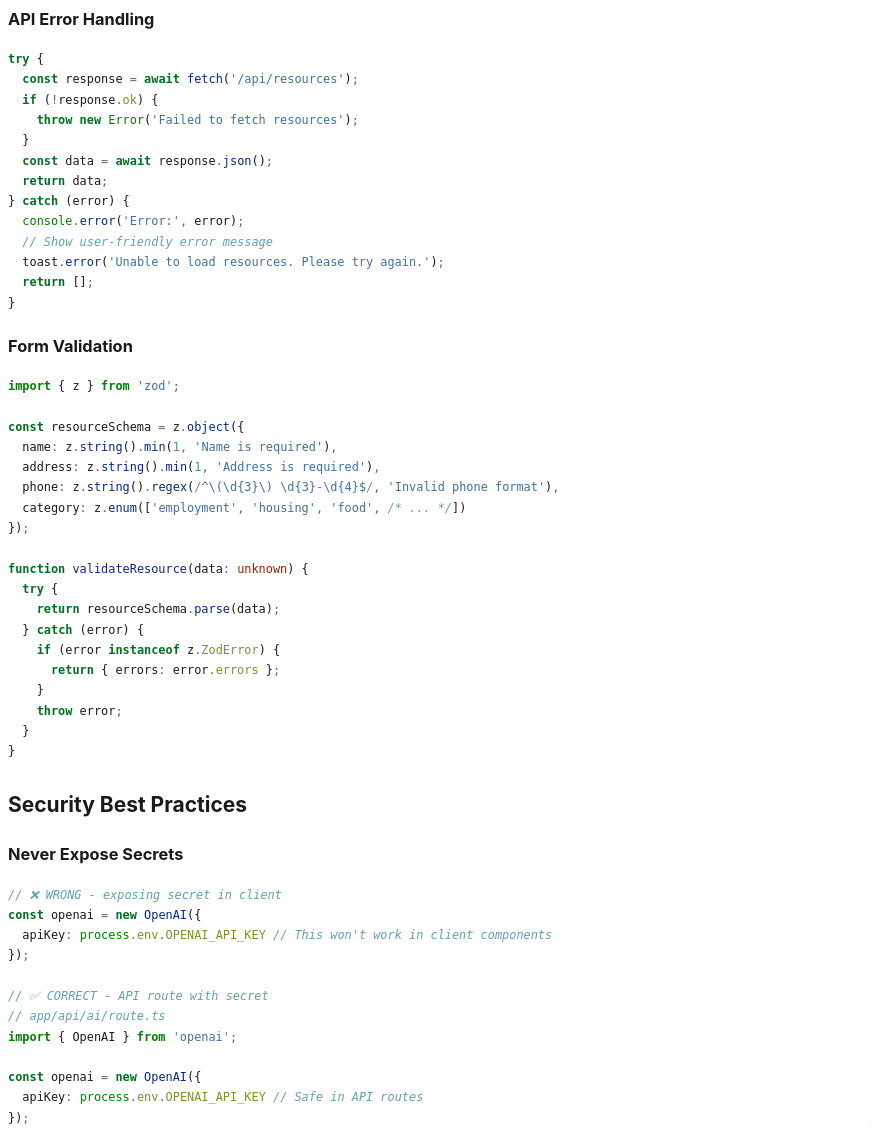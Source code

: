 ### API Error Handling
```typescript
try {
  const response = await fetch('/api/resources');
  if (!response.ok) {
    throw new Error('Failed to fetch resources');
  }
  const data = await response.json();
  return data;
} catch (error) {
  console.error('Error:', error);
  // Show user-friendly error message
  toast.error('Unable to load resources. Please try again.');
  return [];
}
```

### Form Validation
```typescript
import { z } from 'zod';

const resourceSchema = z.object({
  name: z.string().min(1, 'Name is required'),
  address: z.string().min(1, 'Address is required'),
  phone: z.string().regex(/^\(\d{3}\) \d{3}-\d{4}$/, 'Invalid phone format'),
  category: z.enum(['employment', 'housing', 'food', /* ... */])
});

function validateResource(data: unknown) {
  try {
    return resourceSchema.parse(data);
  } catch (error) {
    if (error instanceof z.ZodError) {
      return { errors: error.errors };
    }
    throw error;
  }
}
```

## Security Best Practices

### Never Expose Secrets
```typescript
// ❌ WRONG - exposing secret in client
const openai = new OpenAI({
  apiKey: process.env.OPENAI_API_KEY // This won't work in client components
});

// ✅ CORRECT - API route with secret
// app/api/ai/route.ts
import { OpenAI } from 'openai';

const openai = new OpenAI({
  apiKey: process.env.OPENAI_API_KEY // Safe in API routes
});
```
